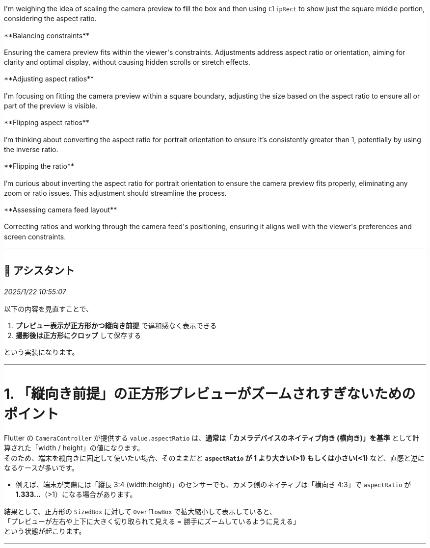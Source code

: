 I'm weighing the idea of scaling the camera preview to fill the box and then using `ClipRect` to show just the square middle portion, considering the aspect ratio.

\*\*Balancing constraints\*\*

Ensuring the camera preview fits within the viewer's constraints. Adjustments address aspect ratio or orientation, aiming for clarity and optimal display, without causing hidden scrolls or stretch effects.

\*\*Adjusting aspect ratios\*\*

I'm focusing on fitting the camera preview within a square boundary, adjusting the size based on the aspect ratio to ensure all or part of the preview is visible.

\*\*Flipping aspect ratios\*\*

I’m thinking about converting the aspect ratio for portrait orientation to ensure it’s consistently greater than 1, potentially by using the inverse ratio.

\*\*Flipping the ratio\*\*

I’m curious about inverting the aspect ratio for portrait orientation to ensure the camera preview fits properly, eliminating any zoom or ratio issues. This adjustment should streamline the process.

\*\*Assessing camera feed layout\*\*

Correcting ratios and working through the camera feed's positioning, ensuring it aligns well with the viewer's preferences and screen constraints.

---

## 🤖 アシスタント
*2025/1/22 10:55:07*

以下の内容を見直すことで、

1. **プレビュー表示が正方形かつ縦向き前提** で違和感なく表示できる  
2. **撮影後は正方形にクロップ** して保存する  

という実装になります。

---

# 1. 「縦向き前提」の正方形プレビューがズームされすぎないためのポイント

Flutter の `CameraController` が提供する `value.aspectRatio` は、**通常は「カメラデバイスのネイティブ向き (横向き)」を基準** として計算された「width / height」の値になります。  
そのため、端末を縦向きに固定して使いたい場合、そのままだと **`aspectRatio` が 1 より大きい(>1) もしくは小さい(<1)** など、直感と逆になるケースが多いです。

- 例えば、端末が実際には「縦長 3:4 (width:height)」のセンサーでも、カメラ側のネイティブは「横向き 4:3」で `aspectRatio` が **1.333...**（>1）になる場合があります。

結果として、正方形の `SizedBox` に対して `OverflowBox` で拡大縮小して表示していると、  
「プレビューが左右や上下に大きく切り取られて見える = 勝手にズームしているように見える」  
という状態が起こります。

---
